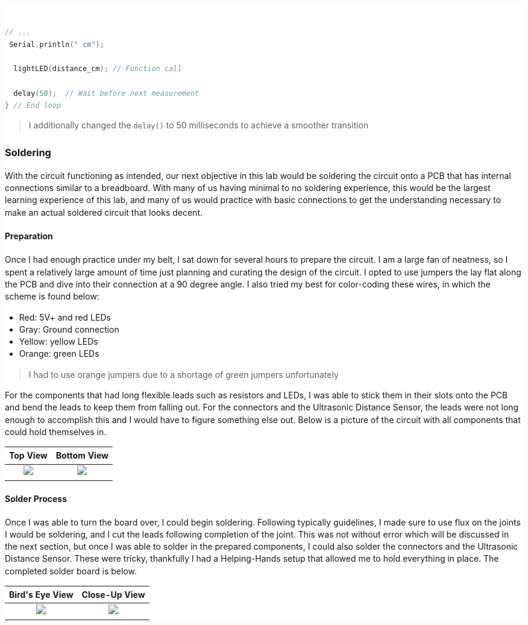 <br>

```ino
// ...
 Serial.println(" cm");

  lightLED(distance_cm); // Function call

  delay(50);  // Wait before next measurement
} // End loop
```
> I additionally changed the `delay()` to 50 milliseconds to achieve a smoother transition

### Soldering
With the circuit functioning as intended, our next objective in this lab would be soldering the circuit onto a PCB that has internal connections similar to a breadboard. With many of us having minimal to no soldering experience, this would be the largest learning experience of this lab, and many of us would practice with basic connections to get the understanding necessary to make an actual soldered circuit that looks decent.

#### Preparation

Once I had enough practice under my belt, I sat down for several hours to prepare the circuit. I am a large fan of neatness, so I spent a relatively large amount of time just planning and curating the design of the circuit. I opted to use jumpers the lay flat along the PCB and dive into their connection at a 90 degree angle. I also tried my best for color-coding these wires, in which the scheme is found below:

* Red: 5V+ and red LEDs
* Gray: Ground connection
* Yellow: yellow LEDs
* Orange: green LEDs
> I had to use orange jumpers due to a shortage of green jumpers unfortunately

For the components that had long flexible leads such as resistors and LEDs, I was able to stick them in their slots onto the PCB and bend the leads to keep them from falling out. For the connectors and the Ultrasonic Distance Sensor, the leads were not long enough to accomplish this and I would have to figure something else out. Below is a picture of the circuit with all components that could hold themselves in.

|              Top View               |               Bottom View           | 
| :---------------------------------: | :---------------------------------: |
|<img src="./media/circuit-prep.png" width="400"> | <img src="./media/prep-bottom.png" width="400"> |

#### Solder Process
Once I was able to turn the board over, I could begin soldering. Following typically guidelines, I made sure to use flux on the joints I would be soldering, and I cut the leads following completion of the joint. This was not without error which will be discussed in the next section, but once I was able to solder in the prepared components, I could also solder the connectors and the Ultrasonic Distance Sensor. These were tricky, thankfully I had a Helping-Hands setup that allowed me to hold everything in place. The completed solder board is below.

|              Bird's Eye View            |               Close-Up View          | 
| :---------------------------------: | :---------------------------------: |
|<img src="./media/complete-top.png" width="400"> | <img src="./media/complete-close.png" width="400"> |
